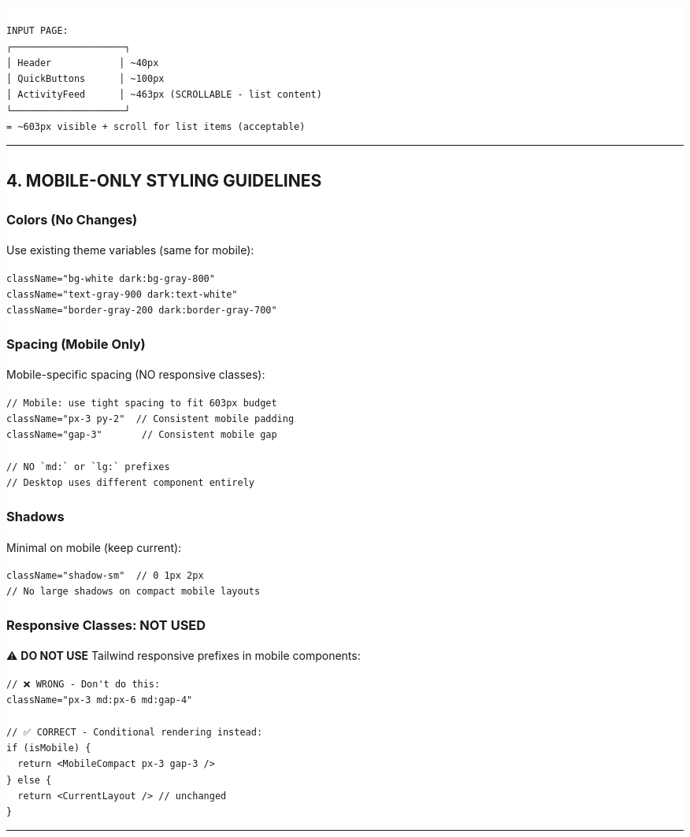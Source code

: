 ```

INPUT PAGE:
┌────────────────────┐
│ Header            │ ~40px
│ QuickButtons      │ ~100px
│ ActivityFeed      │ ~463px (SCROLLABLE - list content)
└────────────────────┘
= ~603px visible + scroll for list items (acceptable)
```

---

## 4. MOBILE-ONLY STYLING GUIDELINES

### Colors (No Changes)

Use existing theme variables (same for mobile):
```tsx
className="bg-white dark:bg-gray-800"
className="text-gray-900 dark:text-white"
className="border-gray-200 dark:border-gray-700"
```

### Spacing (Mobile Only)

Mobile-specific spacing (NO responsive classes):
```tsx
// Mobile: use tight spacing to fit 603px budget
className="px-3 py-2"  // Consistent mobile padding
className="gap-3"       // Consistent mobile gap

// NO `md:` or `lg:` prefixes
// Desktop uses different component entirely
```

### Shadows

Minimal on mobile (keep current):
```tsx
className="shadow-sm"  // 0 1px 2px
// No large shadows on compact mobile layouts
```

### Responsive Classes: NOT USED

⚠️ **DO NOT USE** Tailwind responsive prefixes in mobile components:
```tsx
// ❌ WRONG - Don't do this:
className="px-3 md:px-6 md:gap-4"

// ✅ CORRECT - Conditional rendering instead:
if (isMobile) {
  return <MobileCompact px-3 gap-3 />
} else {
  return <CurrentLayout /> // unchanged
}
```

---